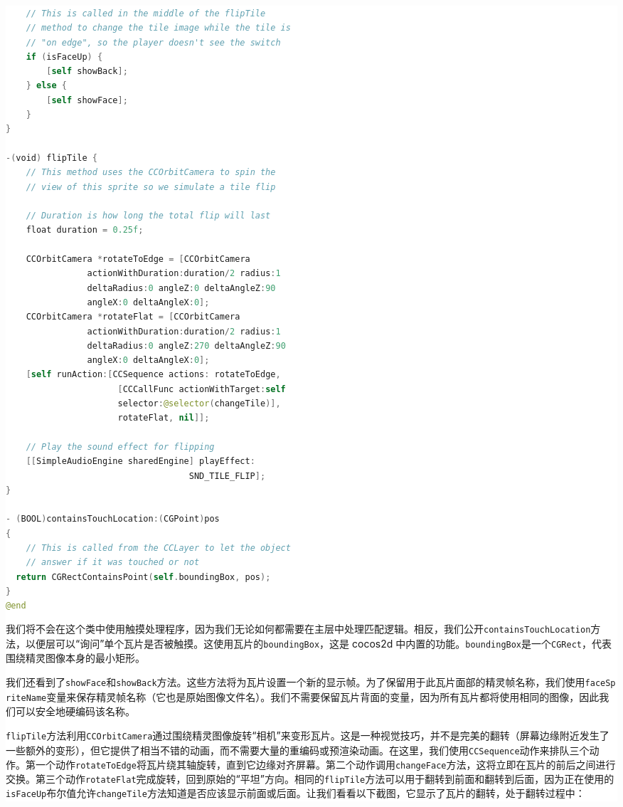 ```swift
    // This is called in the middle of the flipTile
    // method to change the tile image while the tile is
    // "on edge", so the player doesn't see the switch
    if (isFaceUp) {
        [self showBack];
    } else {
        [self showFace];
    }
}

-(void) flipTile {
    // This method uses the CCOrbitCamera to spin the
    // view of this sprite so we simulate a tile flip

    // Duration is how long the total flip will last
    float duration = 0.25f;

    CCOrbitCamera *rotateToEdge = [CCOrbitCamera
                actionWithDuration:duration/2 radius:1
                deltaRadius:0 angleZ:0 deltaAngleZ:90
                angleX:0 deltaAngleX:0];
    CCOrbitCamera *rotateFlat = [CCOrbitCamera
                actionWithDuration:duration/2 radius:1
                deltaRadius:0 angleZ:270 deltaAngleZ:90
                angleX:0 deltaAngleX:0];
    [self runAction:[CCSequence actions: rotateToEdge,
                      [CCCallFunc actionWithTarget:self
                      selector:@selector(changeTile)],
                      rotateFlat, nil]];

    // Play the sound effect for flipping
    [[SimpleAudioEngine sharedEngine] playEffect:
                                    SND_TILE_FLIP];
}

- (BOOL)containsTouchLocation:(CGPoint)pos
{
    // This is called from the CCLayer to let the object
    // answer if it was touched or not
  return CGRectContainsPoint(self.boundingBox, pos);
}
@end
```

我们将不会在这个类中使用触摸处理程序，因为我们无论如何都需要在主层中处理匹配逻辑。相反，我们公开`containsTouchLocation`方法，以便层可以“询问”单个瓦片是否被触摸。这使用瓦片的`boundingBox`，这是 cocos2d 中内置的功能。`boundingBox`是一个`CGRect`，代表围绕精灵图像本身的最小矩形。

我们还看到了`showFace`和`showBack`方法。这些方法将为瓦片设置一个新的显示帧。为了保留用于此瓦片面部的精灵帧名称，我们使用`faceSpriteName`变量来保存精灵帧名称（它也是原始图像文件名）。我们不需要保留瓦片背面的变量，因为所有瓦片都将使用相同的图像，因此我们可以安全地硬编码该名称。

`flipTile`方法利用`CCOrbitCamera`通过围绕精灵图像旋转“相机”来变形瓦片。这是一种视觉技巧，并不是完美的翻转（屏幕边缘附近发生了一些额外的变形），但它提供了相当不错的动画，而不需要大量的重编码或预渲染动画。在这里，我们使用`CCSequence`动作来排队三个动作。第一个动作`rotateToEdge`将瓦片绕其轴旋转，直到它边缘对齐屏幕。第二个动作调用`changeFace`方法，这将立即在瓦片的前后之间进行交换。第三个动作`rotateFlat`完成旋转，回到原始的“平坦”方向。相同的`flipTile`方法可以用于翻转到前面和翻转到后面，因为正在使用的`isFaceUp`布尔值允许`changeTile`方法知道是否应该显示前面或后面。让我们看看以下截图，它显示了瓦片的翻转，处于翻转过程中：
